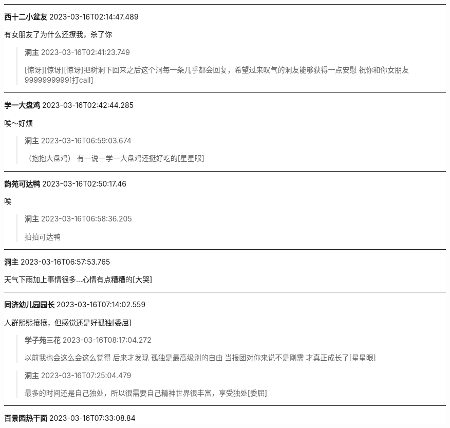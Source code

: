 
---

**西十二小盆友** 2023-03-16T02:14:47.489

有女朋友了为什么还撩我，杀了你

> **洞主** 2023-03-16T02:41:23.749
> 
> [惊讶][惊讶][惊讶]把树洞下回来之后这个洞每一条几乎都会回复，希望过来叹气的洞友能够获得一点安慰
祝你和你女朋友9999999999[打call]


---

**学一大盘鸡** 2023-03-16T02:42:44.285

唉～好烦

> **洞主** 2023-03-16T06:59:03.674
> 
> （抱抱大盘鸡）
有一说一学一大盘鸡还挺好吃的[星星眼]


---

**韵苑可达鸭** 2023-03-16T02:50:17.46

唉

> **洞主** 2023-03-16T06:58:36.205
> 
> 拍拍可达鸭


---

**洞主** 2023-03-16T06:57:53.765

天气下雨加上事情很多…心情有点糟糟的[大哭]

---

**同济幼儿园园长** 2023-03-16T07:14:02.559

人群熙熙攘攘，但感觉还是好孤独[委屈]

> **学子苑三花** 2023-03-16T08:17:04.272
> 
> 以前我也会这么会这么觉得
后来才发现 孤独是最高级别的自由 当报团对你来说不是刚需 才真正成长了[星星眼]


> **洞主** 2023-03-16T07:25:04.479
> 
> 最多的时间还是自己独处，所以很需要自己精神世界很丰富，享受独处[委屈]


---

**百景园热干面** 2023-03-16T07:33:08.84
